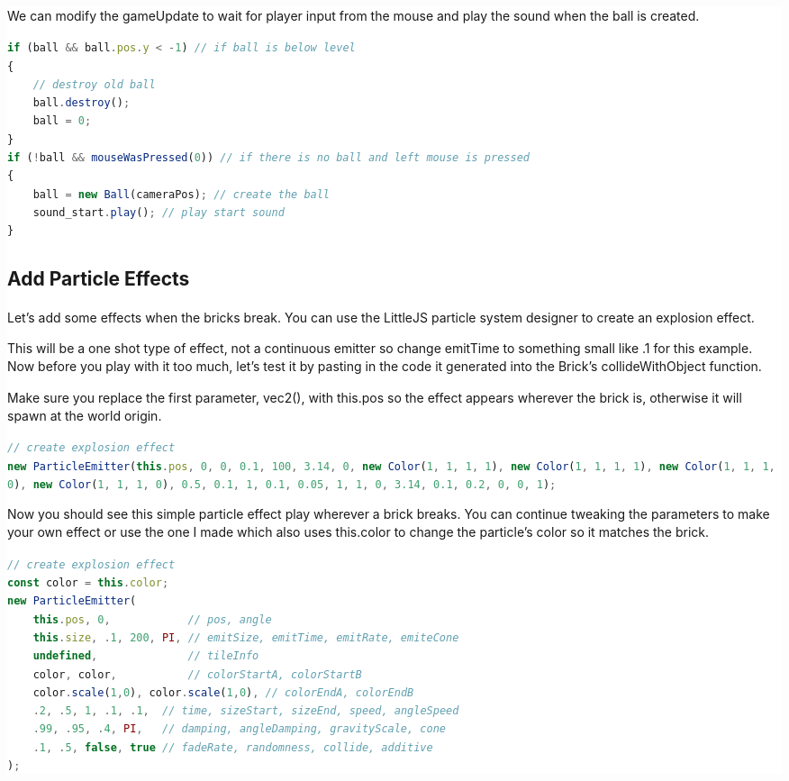 We can modify the gameUpdate to wait for player input from the mouse and play the sound when the ball is created.

```javascript
if (ball && ball.pos.y < -1) // if ball is below level
{
    // destroy old ball
    ball.destroy();
    ball = 0;
}
if (!ball && mouseWasPressed(0)) // if there is no ball and left mouse is pressed
{
    ball = new Ball(cameraPos); // create the ball
    sound_start.play(); // play start sound
}
```

## Add Particle Effects

Let’s add some effects when the bricks break. You can use the LittleJS particle system designer to create an explosion effect.

This will be a one shot type of effect, not a continuous emitter so change emitTime to something small like .1 for this example. Now before you play with it too much, let’s test it by pasting in the code it generated into the Brick’s collideWithObject function.

Make sure you replace the first parameter, vec2(), with this.pos so the effect appears wherever the brick is, otherwise it will spawn at the world origin.

```javascript
// create explosion effect
new ParticleEmitter(this.pos, 0, 0, 0.1, 100, 3.14, 0, new Color(1, 1, 1, 1), new Color(1, 1, 1, 1), new Color(1, 1, 1, 0), new Color(1, 1, 1, 0), 0.5, 0.1, 1, 0.1, 0.05, 1, 1, 0, 3.14, 0.1, 0.2, 0, 0, 1);
```

Now you should see this simple particle effect play wherever a brick breaks. You can continue tweaking the parameters to make your own effect or use the one I made which also uses this.color to change the particle’s color so it matches the brick.

```javascript
// create explosion effect
const color = this.color;
new ParticleEmitter(
    this.pos, 0,            // pos, angle
    this.size, .1, 200, PI, // emitSize, emitTime, emitRate, emiteCone
    undefined,              // tileInfo
    color, color,           // colorStartA, colorStartB
    color.scale(1,0), color.scale(1,0), // colorEndA, colorEndB
    .2, .5, 1, .1, .1,  // time, sizeStart, sizeEnd, speed, angleSpeed
    .99, .95, .4, PI,   // damping, angleDamping, gravityScale, cone
    .1, .5, false, true // fadeRate, randomness, collide, additive
);
```
